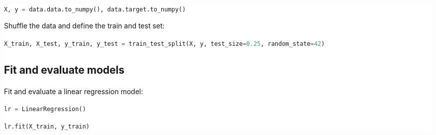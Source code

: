



```python
X, y = data.data.to_numpy(), data.target.to_numpy()
```

Shuffle the data and define the train and test set:


```python
X_train, X_test, y_train, y_test = train_test_split(X, y, test_size=0.25, random_state=42)
```

## Fit and evaluate models

Fit and evaluate a linear regression model:


```python
lr = LinearRegression()
```


```python
lr.fit(X_train, y_train)
```



